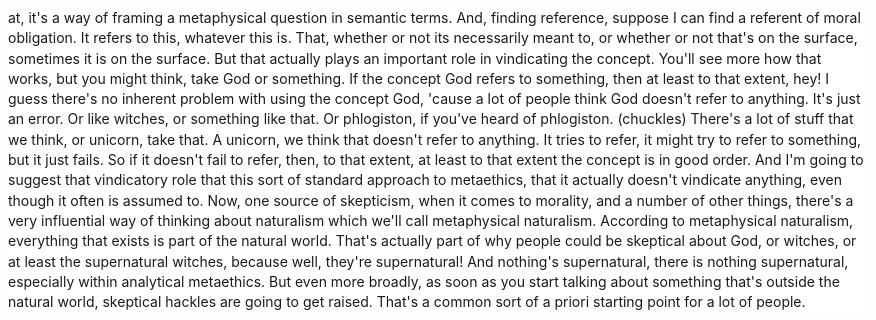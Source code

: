 at, it's a way of framing
a metaphysical question in semantic terms.
And, finding reference, suppose I can find
a referent of moral obligation.
It refers to this, whatever this is.
That, whether or not its
necessarily meant to,
or whether or not that's on the surface,
sometimes it is on the surface.
But that actually plays an important role
in vindicating the concept.
You'll see more how that works,
but you might think,
take God or something.
If the concept God refers to something,
then at least to that extent, hey!
I guess there's no inherent problem
with using the concept God,
'cause a lot of people think
God doesn't refer to anything.
It's just an error.
Or like witches, or something like that.
Or phlogiston, if you've heard
of phlogiston. (chuckles)
There's a lot of stuff that we
think, or unicorn, take that.
A unicorn, we think that
doesn't refer to anything.
It tries to refer, it might try to refer
to something, but it just fails.
So if it doesn't fail to
refer, then, to that extent,
at least to that extent the
concept is in good order.
And I'm going to suggest
that vindicatory role
that this sort of standard
approach to metaethics,
that it actually doesn't
vindicate anything,
even though it often is assumed to.
Now, one source of skepticism,
when it comes to morality,
and a number of other things,
there's a very influential way of thinking
about naturalism which we'll
call metaphysical naturalism.
According to metaphysical naturalism,
everything that exists is
part of the natural world.
That's actually part of why people
could be skeptical about God, or witches,
or at least the supernatural witches,
because well, they're supernatural!
And nothing's supernatural,
there is nothing supernatural,
especially within analytical metaethics.
But even more broadly, as
soon as you start talking
about something that's
outside the natural world,
skeptical hackles are going to get raised.
That's a common sort of a priori
starting point for a lot of people.